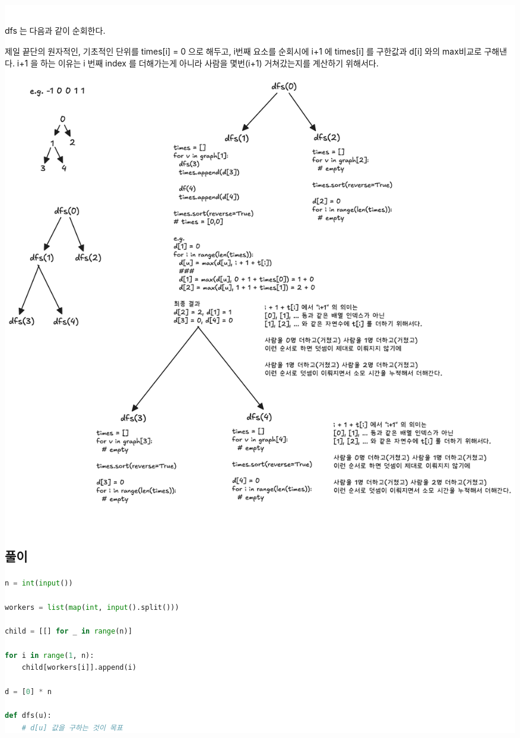 <br/>

dfs 는 다음과 같이 순회한다.<br/>

제일 끝단의 원자적인, 기초적인 단위를 times\[i\] = 0 으로 해두고, i번째 요소를 순회시에 i+1 에 times\[i\] 를 구한값과 d\[i\] 와의 max비교로 구해낸다. i+1 을 하는 이유는 i 번째 index 를 더해가는게 아니라 사람을 몇번(i+1) 거쳐갔는지를 계산하기 위해서다.

![](./img/MEDIUM/1135-2.png)

<br/>



## 풀이

```python
n = int(input())

workers = list(map(int, input().split()))

child = [[] for _ in range(n)]

for i in range(1, n):
    child[workers[i]].append(i)

d = [0] * n

def dfs(u):
    # d[u] 값을 구하는 것이 목표

```